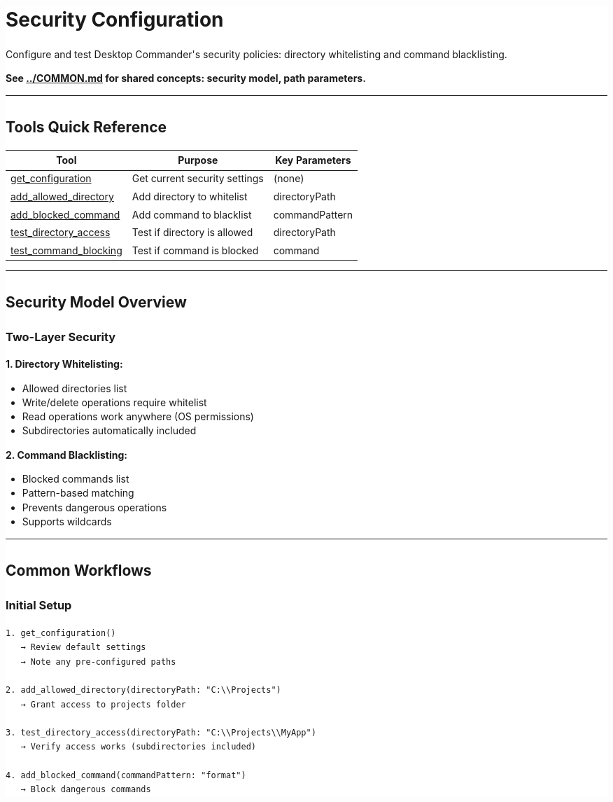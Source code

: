 ﻿# Security Configuration

Configure and test Desktop Commander's security policies: directory whitelisting and command blacklisting.

**See [../COMMON.md](../COMMON.md) for shared concepts: security model, path parameters.**

---

## Tools Quick Reference

| Tool | Purpose | Key Parameters |
|------|---------|----------------|
| [get_configuration](get_configuration.md) | Get current security settings | (none) |
| [add_allowed_directory](add_allowed_directory.md) | Add directory to whitelist | directoryPath |
| [add_blocked_command](add_blocked_command.md) | Add command to blacklist | commandPattern |
| [test_directory_access](test_directory_access.md) | Test if directory is allowed | directoryPath |
| [test_command_blocking](test_command_blocking.md) | Test if command is blocked | command |

---

## Security Model Overview

### Two-Layer Security

**1. Directory Whitelisting:**
- Allowed directories list
- Write/delete operations require whitelist
- Read operations work anywhere (OS permissions)
- Subdirectories automatically included

**2. Command Blacklisting:**
- Blocked commands list
- Pattern-based matching
- Prevents dangerous operations
- Supports wildcards

---

## Common Workflows

### Initial Setup
```
1. get_configuration()
   → Review default settings
   → Note any pre-configured paths

2. add_allowed_directory(directoryPath: "C:\\Projects")
   → Grant access to projects folder

3. test_directory_access(directoryPath: "C:\\Projects\\MyApp")
   → Verify access works (subdirectories included)

4. add_blocked_command(commandPattern: "format")
   → Block dangerous commands
```
